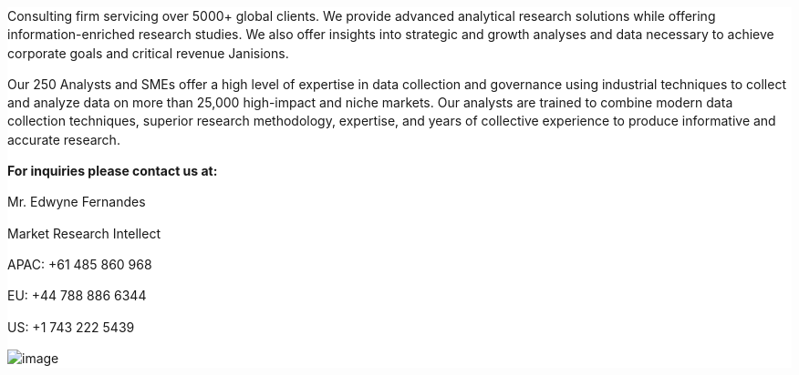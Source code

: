 Consulting firm servicing over 5000+ global clients. We provide advanced analytical research solutions while offering information-enriched research studies.&nbsp;</span>We also offer insights into strategic and growth analyses and data necessary to achieve corporate goals and critical revenue Janisions.</p><p><span class="">Our 250 Analysts and SMEs offer a high level of expertise in data collection and governance using industrial techniques to collect and analyze data on more than 25,000 high-impact and niche markets. Our analysts are trained to combine modern data collection techniques, superior research methodology, expertise, and years of collective experience to produce informative and accurate research.</span></p><p><strong>For inquiries please contact us at:</strong></p><p>Mr. Edwyne Fernandes</p><p>Market Research Intellect</p><p>APAC: +61 485 860 968</p><p>EU: +44 788 886 6344</p><p>US: +1 743 222 5439</p>
![image](https://github.com/user-attachments/assets/caa8b32b-0e38-4226-8857-82510e09e1e0)
